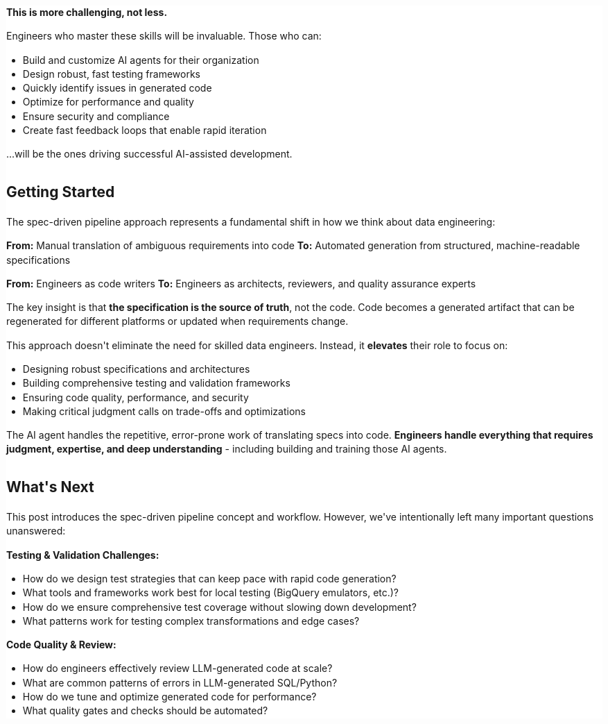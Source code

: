 **This is more challenging, not less.**

Engineers who master these skills will be invaluable. Those who can:
- Build and customize AI agents for their organization
- Design robust, fast testing frameworks
- Quickly identify issues in generated code
- Optimize for performance and quality
- Ensure security and compliance
- Create fast feedback loops that enable rapid iteration

...will be the ones driving successful AI-assisted development.

## Getting Started

The spec-driven pipeline approach represents a fundamental shift in how we think about data engineering:

**From:** Manual translation of ambiguous requirements into code
**To:** Automated generation from structured, machine-readable specifications

**From:** Engineers as code writers
**To:** Engineers as architects, reviewers, and quality assurance experts

The key insight is that **the specification is the source of truth**, not the code. Code becomes a generated artifact that can be regenerated for different platforms or updated when requirements change.

This approach doesn't eliminate the need for skilled data engineers. Instead, it **elevates** their role to focus on:
- Designing robust specifications and architectures
- Building comprehensive testing and validation frameworks
- Ensuring code quality, performance, and security
- Making critical judgment calls on trade-offs and optimizations

The AI agent handles the repetitive, error-prone work of translating specs into code. **Engineers handle everything that requires judgment, expertise, and deep understanding** - including building and training those AI agents.

## What's Next

This post introduces the spec-driven pipeline concept and workflow. However, we've intentionally left many important questions unanswered:

**Testing & Validation Challenges:**
- How do we design test strategies that can keep pace with rapid code generation?
- What tools and frameworks work best for local testing (BigQuery emulators, etc.)?
- How do we ensure comprehensive test coverage without slowing down development?
- What patterns work for testing complex transformations and edge cases?

**Code Quality & Review:**
- How do engineers effectively review LLM-generated code at scale?
- What are common patterns of errors in LLM-generated SQL/Python?
- How do we tune and optimize generated code for performance?
- What quality gates and checks should be automated?
